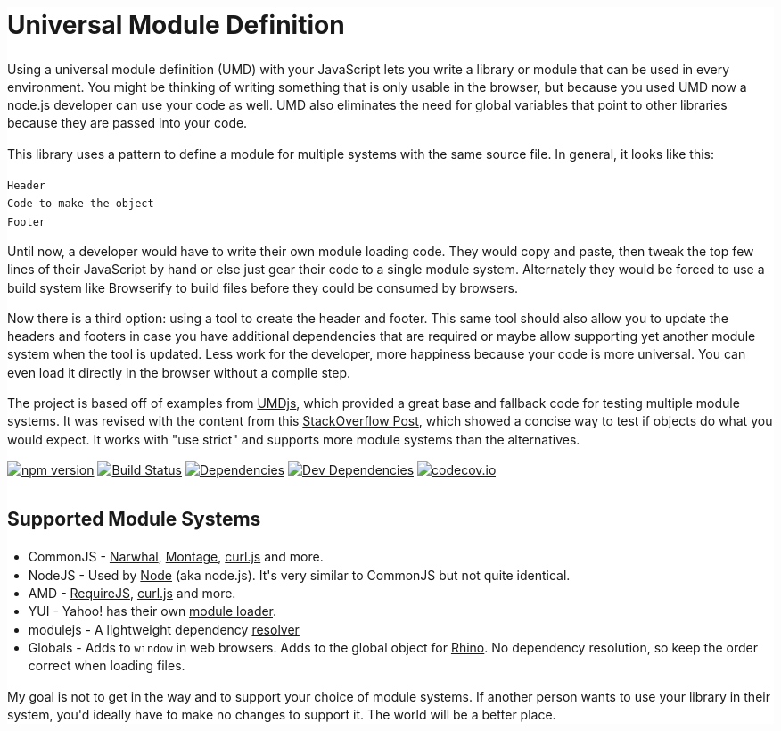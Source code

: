 Universal Module Definition
===========================

Using a universal module definition (UMD) with your JavaScript lets you write a library or module that can be used in every environment.  You might be thinking of writing something that is only usable in the browser, but because you used UMD now a node.js developer can use your code as well.  UMD also eliminates the need for global variables that point to other libraries because they are passed into your code.

This library uses a pattern to define a module for multiple systems with the same source file.  In general, it looks like this:

    Header
	Code to make the object
	Footer

Until now, a developer would have to write their own module loading code.  They would copy and paste, then tweak the top few lines of their JavaScript by hand or else just gear their code to a single module system.  Alternately they would be forced to use a build system like Browserify to build files before they could be consumed by browsers.

Now there is a third option: using a tool to create the header and footer.  This same tool should also allow you to update the headers and footers in case you have additional dependencies that are required or maybe allow supporting yet another module system when the tool is updated.  Less work for the developer, more happiness because your code is more universal.  You can even load it directly in the browser without a compile step.

The project is based off of examples from [UMDjs], which provided a great base and fallback code for testing multiple module systems.  It was revised with the content from this [StackOverflow Post], which showed a concise way to test if objects do what you would expect.  It works with "use strict" and supports more module systems than the alternatives.

[![npm version][npm-badge]][npm-link]
[![Build Status][travis-badge]][travis-link]
[![Dependencies][dependencies-badge]][dependencies-link]
[![Dev Dependencies][devdependencies-badge]][devdependencies-link]
[![codecov.io][codecov-badge]][codecov-link]


Supported Module Systems
------------------------

* CommonJS - [Narwhal](https://github.com/tlrobinson/narwhal), [Montage](http://montagejs.org/), [curl.js](http://github.com/unscriptable/curl) and more.
* NodeJS - Used by [Node](http://nodejs.org/) (aka node.js).  It's very similar to CommonJS but not quite identical.
* AMD - [RequireJS](http://requirejs.org/), [curl.js](http://github.com/uncriptable/curl) and more.
* YUI - Yahoo! has their own [module loader](http://yuilibrary.com/).
* modulejs - A lightweight dependency [resolver](https://github.com/lrsjng/modulejs)
* Globals - Adds to `window` in web browsers.  Adds to the global object for [Rhino](https://developer.mozilla.org/en-US/docs/Rhino).  No dependency resolution, so keep the order correct when loading files.

My goal is not to get in the way and to support your choice of module systems.  If another person wants to use your library in their system, you'd ideally have to make no changes to support it.  The world will be a better place.


[codecov-badge]: https://codecov.io/github/fidian/fid-umd/coverage.svg?branch=master
[codecov-link]: https://codecov.io/github/fidian/fid-umd?branch=master
[dependencies-badge]: https://david-dm.org/fidian/fid-umd.svg
[dependencies-link]: https://david-dm.org/fidian/fid-umd
[devdependencies-badge]: https://david-dm.org/fidian/fid-umd/dev-status.svg
[devdependencies-link]: https://david-dm.org/fidian/fid-umd#info=devDependencies
[LICENSE]: LICENSE.md
[npm-badge]: https://badge.fury.io/js/fid-umd.svg
[npm-link]: https://npmjs.org/package/fid-umd
[StackOverflow Post]: http://stackoverflow.com/questions/415160/best-method-of-instantiating-an-xmlhttprequest-object
[travis-badge]: https://secure.travis-ci.org/fidian/fid-umd.svg
[travis-link]: http://travis-ci.org/fidian/fid-umd
[UMDjs]: https://github.com/umdjs/umd